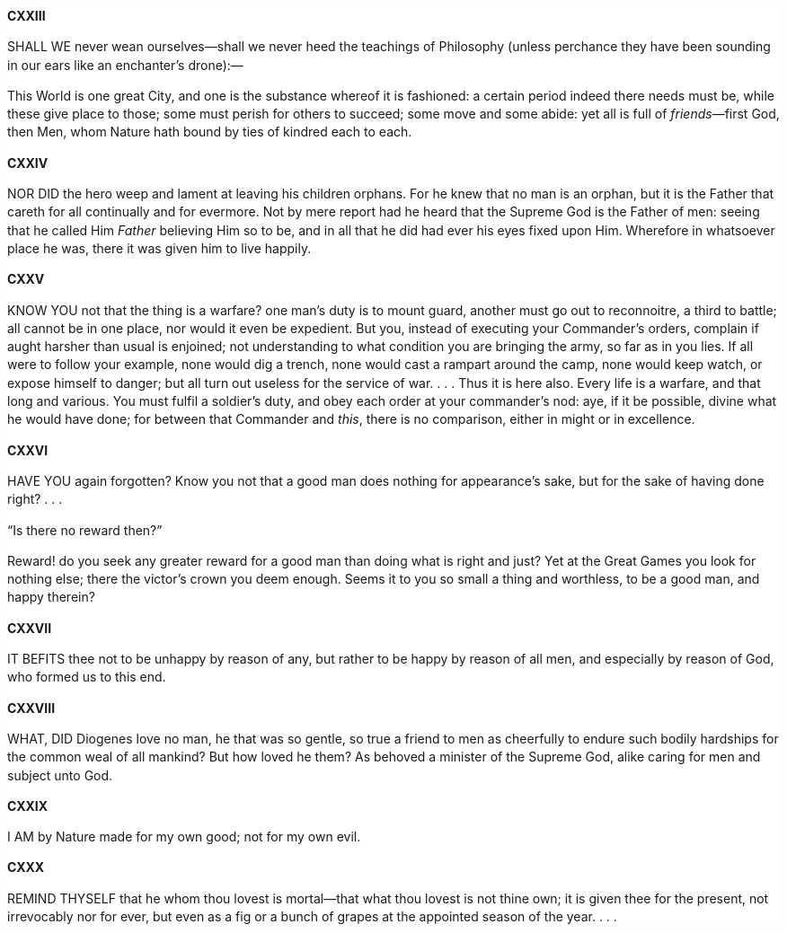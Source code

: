 **CXXIII**

SHALL WE never wean ourselves—shall we never heed the teachings of Philosophy \(unless perchance they have been sounding in our ears like an enchanter’s drone\):—

This World is one great City, and one is the substance whereof it is fashioned: a certain period indeed there needs must be, while these give place to those; some must perish for others to succeed; some move and some abide: yet all is full of *friends*—first God, then Men, whom Nature hath bound by ties of kindred each to each.

**CXXIV**

NOR DID the hero weep and lament at leaving his children orphans. For he knew that no man is an orphan, but it is the Father that careth for all continually and for evermore. Not by mere report had he heard that the Supreme God is the Father of men: seeing that he called Him *Father* believing Him so to be, and in all that he did had ever his eyes fixed upon Him. Wherefore in whatsoever place he was, there it was given him to live happily.

**CXXV**

KNOW YOU not that the thing is a warfare? one man’s duty is to mount guard, another must go out to reconnoitre, a third to battle; all cannot be in one place, nor would it even be expedient. But you, instead of executing your Commander’s orders, complain if aught harsher than usual is enjoined; not understanding to what condition you are bringing the army, so far as in you lies. If all were to follow your example, none would dig a trench, none would cast a rampart around the camp, none would keep watch, or expose himself to danger; but all turn out useless for the service of war. . . . Thus it is here also. Every life is a warfare, and that long and various. You must fulfil a soldier’s duty, and obey each order at your commander’s nod: aye, if it be possible, divine what he would have done; for between that Commander and *this*, there is no comparison, either in might or in excellence.

**CXXVI**

HAVE YOU again forgotten? Know you not that a good man does nothing for appearance’s sake, but for the sake of having done right? . . .

“Is there no reward then?”

Reward\! do you seek any greater reward for a good man than doing what is right and just? Yet at the Great Games you look for nothing else; there the victor’s crown you deem enough. Seems it to you so small a thing and worthless, to be a good man, and happy therein?

**CXXVII**

IT BEFITS thee not to be unhappy by reason of any, but rather to be happy by reason of all men, and especially by reason of God, who formed us to this end.

**CXXVIII**

WHAT, DID Diogenes love no man, he that was so gentle, so true a friend to men as cheerfully to endure such bodily hardships for the common weal of all mankind? But how loved he them? As behoved a minister of the Supreme God, alike caring for men and subject unto God.

**CXXIX**

I AM by Nature made for my own good; not for my own evil.

**CXXX**

REMIND THYSELF that he whom thou lovest is mortal—that what thou lovest is not thine own; it is given thee for the present, not irrevocably nor for ever, but even as a fig or a bunch of grapes at the appointed season of the year. . . .
